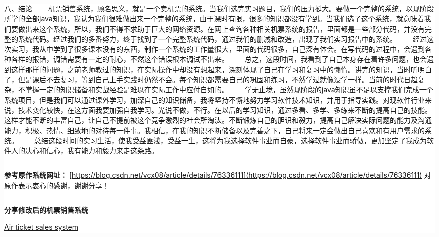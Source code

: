 八、结论
&emsp;&emsp;机票销售系统，顾名思义，就是一个卖机票的系统。当我们选完实习题目，我们的压力挺大。要做一个完整的系统，以现阶段所学的全部java知识，我认为我们很难做出来一个完整的系统，由于课时有限，很多的知识都没有学到。当我们选了这个系统，就意味着我们要做出来这个系统，所以，我们不得不求助于巨大的网络资源。在网上查询各种相关机票系统的报告，里面都是一些部分代码，并没有完整的系统代码。经过我们的多番努力，终于找到了一个完整系统代码，通过我们的删减和改造，出现了我们实习报告中的系统。
&emsp;&emsp;经过这次实习，我从中学到了很多课本没有的东西，制作一个系统的工作量很大，里面的代码很多，自己深有体会。在写代码的过程中，会遇到各种各样的报错，调错需要有一定的耐心，不然这个错误根本调试不出来。
&emsp;&emsp;总之，这段时间，我看到了自己本身存在着许多问题，也会遇到这样那样的问题，之前老师教过的知识，在实际操作中却没有想起来，深刻体现了自己在学习和复习中的懒惰。讲完的知识，当时听明白了，但是课后不去复习，等到自己上手实践时仍然不会。每个知识都需要自己的巩固和练习，不然学过就像没学一样。当前的时代日趋复杂，不掌握一定的知识储备和实战经验是难以在实际工作中应付自如的。
&emsp;&emsp;学无止境，虽然现阶段的java知识虽不足以支撑我们完成一个系统项目，但是我们可以通过课外学习，加深自己的知识储备，我将坚持不懈地努力学习软件技术知识，并用于指导实践。对现软件行业来说，技术变化较快，在这方面我要加强自我学习。光说不做，不行。在以后的学习知识，通过多看、多学、多练来不断的提高自己的技能。这样才能不断的丰富自己，让自己不提前被这个竞争激烈的社会所淘汰。不断锻炼自己的胆识和毅力，提高自己解决实际问题的能力及沟通能力，积极、热情、细致地的对待每一件事。我相信，在我的知识不断储备以及完善之下，自己将来一定会做出自己喜欢和有用户需求的系统。
&emsp;&emsp;总结这段时间的实习生活，使我受益匪浅，受益一生，这将为我选择软件事业而自豪，选择软件事业而骄傲，更加坚定了我成为软件人的决心和信心，我有能力和毅力来走这条路。
***
**参考原作系统网址：**
[https://blog.csdn.net/vcx08/article/details/76336111](https://blog.csdn.net/vcx08/article/details/76336111)
对原作表示衷心的感谢，谢谢分享！
***
**分享修改后的机票销售系统**

<a href="Air ticket sales system.zip">Air ticket sales system</a>